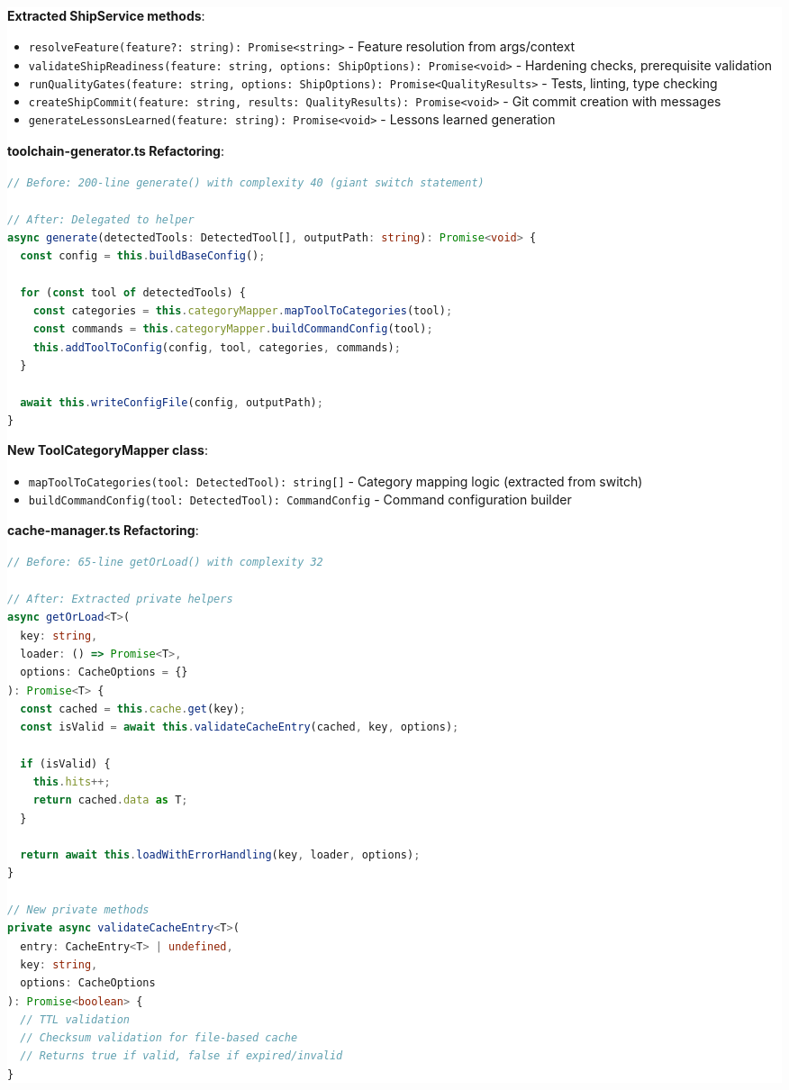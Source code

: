 **Extracted ShipService methods**:
- `resolveFeature(feature?: string): Promise<string>` - Feature resolution from args/context
- `validateShipReadiness(feature: string, options: ShipOptions): Promise<void>` - Hardening checks, prerequisite validation
- `runQualityGates(feature: string, options: ShipOptions): Promise<QualityResults>` - Tests, linting, type checking
- `createShipCommit(feature: string, results: QualityResults): Promise<void>` - Git commit creation with messages
- `generateLessonsLearned(feature: string): Promise<void>` - Lessons learned generation

**toolchain-generator.ts Refactoring**:
```typescript
// Before: 200-line generate() with complexity 40 (giant switch statement)

// After: Delegated to helper
async generate(detectedTools: DetectedTool[], outputPath: string): Promise<void> {
  const config = this.buildBaseConfig();

  for (const tool of detectedTools) {
    const categories = this.categoryMapper.mapToolToCategories(tool);
    const commands = this.categoryMapper.buildCommandConfig(tool);
    this.addToolToConfig(config, tool, categories, commands);
  }

  await this.writeConfigFile(config, outputPath);
}
```

**New ToolCategoryMapper class**:
- `mapToolToCategories(tool: DetectedTool): string[]` - Category mapping logic (extracted from switch)
- `buildCommandConfig(tool: DetectedTool): CommandConfig` - Command configuration builder

**cache-manager.ts Refactoring**:
```typescript
// Before: 65-line getOrLoad() with complexity 32

// After: Extracted private helpers
async getOrLoad<T>(
  key: string,
  loader: () => Promise<T>,
  options: CacheOptions = {}
): Promise<T> {
  const cached = this.cache.get(key);
  const isValid = await this.validateCacheEntry(cached, key, options);

  if (isValid) {
    this.hits++;
    return cached.data as T;
  }

  return await this.loadWithErrorHandling(key, loader, options);
}

// New private methods
private async validateCacheEntry<T>(
  entry: CacheEntry<T> | undefined,
  key: string,
  options: CacheOptions
): Promise<boolean> {
  // TTL validation
  // Checksum validation for file-based cache
  // Returns true if valid, false if expired/invalid
}

```